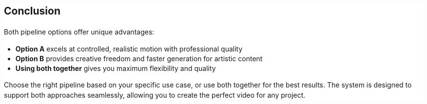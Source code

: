 ## Conclusion

Both pipeline options offer unique advantages:

- **Option A** excels at controlled, realistic motion with professional quality
- **Option B** provides creative freedom and faster generation for artistic content
- **Using both together** gives you maximum flexibility and quality

Choose the right pipeline based on your specific use case, or use both together for the best results. The system is designed to support both approaches seamlessly, allowing you to create the perfect video for any project. 